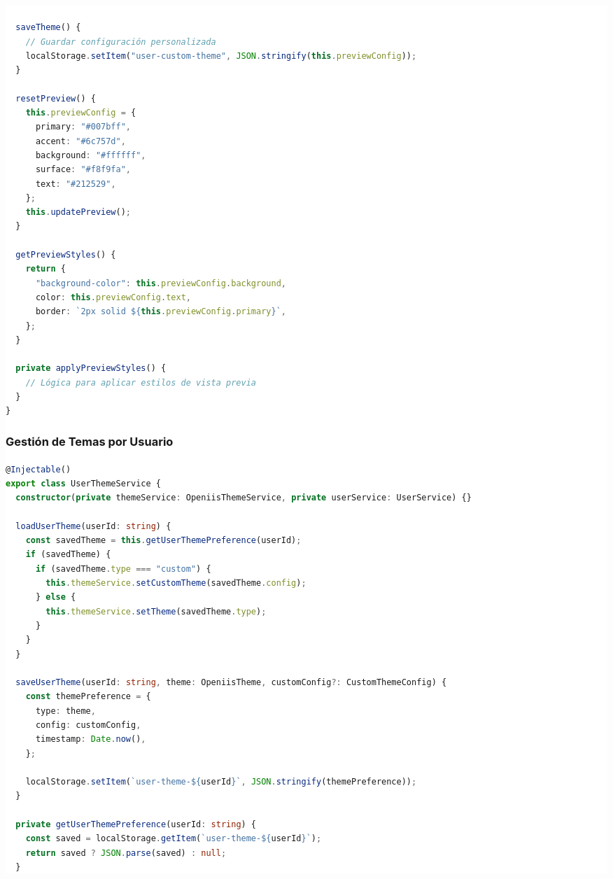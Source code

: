 ```typescript

  saveTheme() {
    // Guardar configuración personalizada
    localStorage.setItem("user-custom-theme", JSON.stringify(this.previewConfig));
  }

  resetPreview() {
    this.previewConfig = {
      primary: "#007bff",
      accent: "#6c757d",
      background: "#ffffff",
      surface: "#f8f9fa",
      text: "#212529",
    };
    this.updatePreview();
  }

  getPreviewStyles() {
    return {
      "background-color": this.previewConfig.background,
      color: this.previewConfig.text,
      border: `2px solid ${this.previewConfig.primary}`,
    };
  }

  private applyPreviewStyles() {
    // Lógica para aplicar estilos de vista previa
  }
}
```

### Gestión de Temas por Usuario

```typescript
@Injectable()
export class UserThemeService {
  constructor(private themeService: OpeniisThemeService, private userService: UserService) {}

  loadUserTheme(userId: string) {
    const savedTheme = this.getUserThemePreference(userId);
    if (savedTheme) {
      if (savedTheme.type === "custom") {
        this.themeService.setCustomTheme(savedTheme.config);
      } else {
        this.themeService.setTheme(savedTheme.type);
      }
    }
  }

  saveUserTheme(userId: string, theme: OpeniisTheme, customConfig?: CustomThemeConfig) {
    const themePreference = {
      type: theme,
      config: customConfig,
      timestamp: Date.now(),
    };

    localStorage.setItem(`user-theme-${userId}`, JSON.stringify(themePreference));
  }

  private getUserThemePreference(userId: string) {
    const saved = localStorage.getItem(`user-theme-${userId}`);
    return saved ? JSON.parse(saved) : null;
  }
```